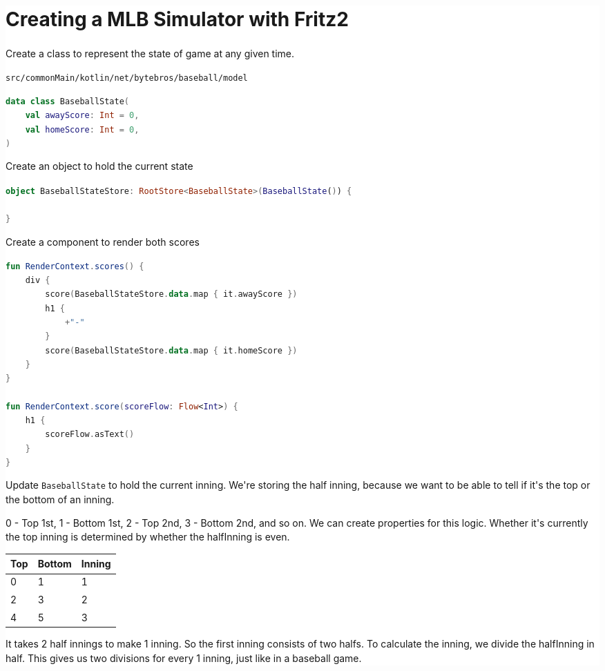# Creating a MLB Simulator with Fritz2

Create a class to represent the state of game at any given time.

`src/commonMain/kotlin/net/bytebros/baseball/model`
```kotlin
data class BaseballState(
    val awayScore: Int = 0,
    val homeScore: Int = 0,
)
```

Create an object to hold the current state
```kotlin
object BaseballStateStore: RootStore<BaseballState>(BaseballState()) {
    
}
```

Create a component to render both scores
```kotlin
fun RenderContext.scores() {
    div {
        score(BaseballStateStore.data.map { it.awayScore })
        h1 {
            +"-"
        }
        score(BaseballStateStore.data.map { it.homeScore })
    }
}

fun RenderContext.score(scoreFlow: Flow<Int>) {
    h1 {
        scoreFlow.asText()
    }
}
```

Update `BaseballState` to hold the current inning. We're storing the half inning, because we want to be able to tell if it's the top or the bottom of an inning.

0 - Top 1st, 1 - Bottom 1st, 2 - Top 2nd, 3 - Bottom 2nd, and so on. We can create properties for this logic.
Whether it's currently the top inning is determined by whether the halfInning is even.

|  Top     | Bottom |  Inning |
| ----------- | ----------- | ----------- |
| 0      |  1       |1 |
| 2      |  3       |2 |
| 4      |  5       |3 |

It takes 2 half innings to make 1 inning. So the first inning consists of two halfs.
To calculate the inning, we divide the halfInning in half. This gives us two divisions for every 1 inning, just like in a baseball game.
